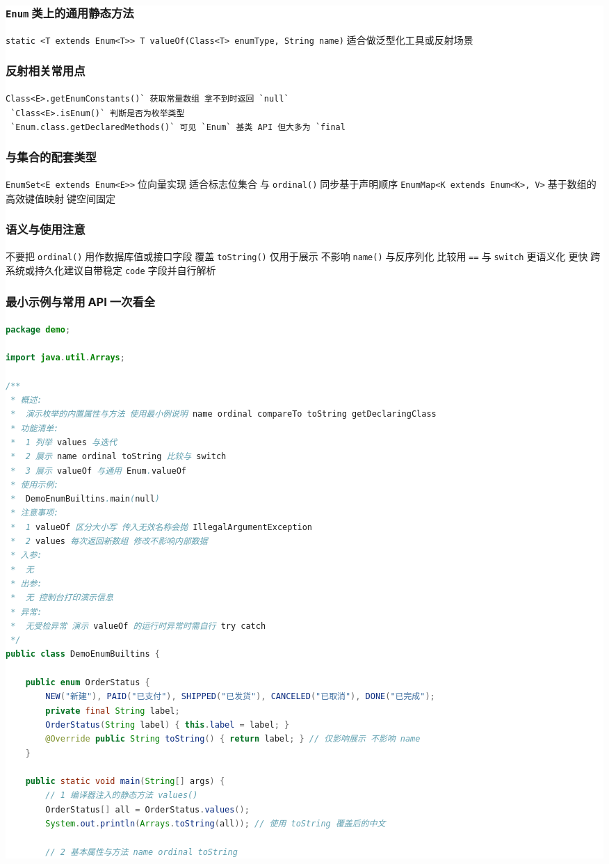 ### `Enum` 类上的通用静态方法

`static <T extends Enum<T>> T valueOf(Class<T> enumType, String name)` 适合做泛型化工具或反射场景

### 反射相关常用点

```
Class<E>.getEnumConstants()` 获取常量数组 拿不到时返回 `null`
 `Class<E>.isEnum()` 判断是否为枚举类型
 `Enum.class.getDeclaredMethods()` 可见 `Enum` 基类 API 但大多为 `final
```

### 与集合的配套类型

`EnumSet<E extends Enum<E>>` 位向量实现 适合标志位集合 与 `ordinal()` 同步基于声明顺序
 `EnumMap<K extends Enum<K>, V>` 基于数组的高效键值映射 键空间固定

### 语义与使用注意

不要把 `ordinal()` 用作数据库值或接口字段
 覆盖 `toString()` 仅用于展示 不影响 `name()` 与反序列化
 比较用 `==` 与 `switch` 更语义化 更快
 跨系统或持久化建议自带稳定 `code` 字段并自行解析

### 最小示例与常用 API 一次看全

```java
package demo;

import java.util.Arrays;

/**
 * 概述:
 *  演示枚举的内置属性与方法 使用最小例说明 name ordinal compareTo toString getDeclaringClass
 * 功能清单:
 *  1 列举 values 与迭代
 *  2 展示 name ordinal toString 比较与 switch
 *  3 展示 valueOf 与通用 Enum.valueOf
 * 使用示例:
 *  DemoEnumBuiltins.main(null)
 * 注意事项:
 *  1 valueOf 区分大小写 传入无效名称会抛 IllegalArgumentException
 *  2 values 每次返回新数组 修改不影响内部数据
 * 入参:
 *  无
 * 出参:
 *  无 控制台打印演示信息
 * 异常:
 *  无受检异常 演示 valueOf 的运行时异常时需自行 try catch
 */
public class DemoEnumBuiltins {

    public enum OrderStatus {
        NEW("新建"), PAID("已支付"), SHIPPED("已发货"), CANCELED("已取消"), DONE("已完成");
        private final String label;
        OrderStatus(String label) { this.label = label; }
        @Override public String toString() { return label; } // 仅影响展示 不影响 name
    }

    public static void main(String[] args) {
        // 1 编译器注入的静态方法 values()
        OrderStatus[] all = OrderStatus.values();
        System.out.println(Arrays.toString(all)); // 使用 toString 覆盖后的中文

        // 2 基本属性与方法 name ordinal toString
```